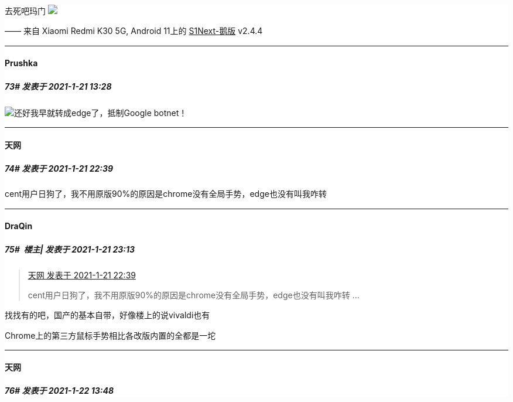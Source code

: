 


去死吧玛门 <img src="https://static.saraba1st.com/image/smiley/face2017/048.png" referrerpolicy="no-referrer">

—— 来自 Xiaomi Redmi K30 5G, Android 11上的 [S1Next-鹅版](https://github.com/ykrank/S1-Next/releases) v2.4.4







*****

####  Prushka  
##### 73#       发表于 2021-1-21 13:28



<img src="https://static.saraba1st.com/image/smiley/face2017/037.png" referrerpolicy="no-referrer">还好我早就转成edge了，抵制Google botnet！







*****

####  天网  
##### 74#       发表于 2021-1-21 22:39




cent用户日狗了，我不用原版90%的原因是chrome没有全局手势，edge也没有叫我咋转







*****

####  DraQin  
##### 75#         楼主| 发表于 2021-1-21 23:13



<blockquote><a href="httphttps://bbs.saraba1st.com/2b/forum.php?mod=redirect&amp;goto=findpost&amp;pid=50106922&amp;ptid=1983089" target="_blank">天网 发表于 2021-1-21 22:39</a>

cent用户日狗了，我不用原版90%的原因是chrome没有全局手势，edge也没有叫我咋转 ...</blockquote>
找找有的吧，国产的基本自带，好像楼上的说vivaldi也有

Chrome上的第三方鼠标手势相比各改版内置的全都是一坨







*****

####  天网  
##### 76#       发表于 2021-1-22 13:48
